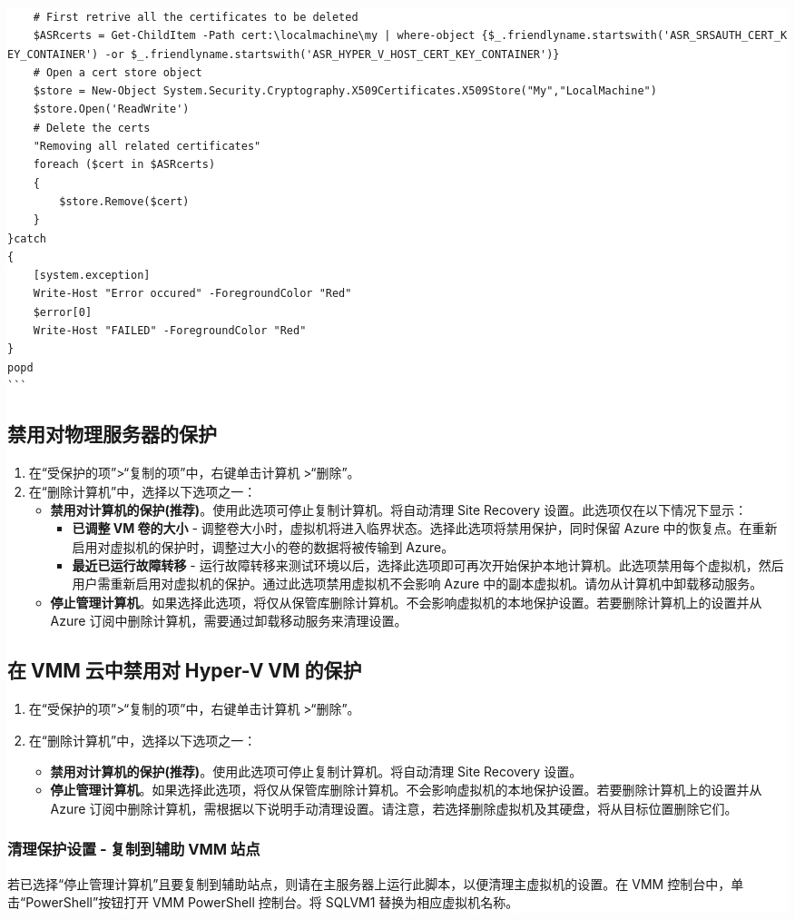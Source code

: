        # First retrive all the certificates to be deleted
        $ASRcerts = Get-ChildItem -Path cert:\localmachine\my | where-object {$_.friendlyname.startswith('ASR_SRSAUTH_CERT_KEY_CONTAINER') -or $_.friendlyname.startswith('ASR_HYPER_V_HOST_CERT_KEY_CONTAINER')}
        # Open a cert store object
        $store = New-Object System.Security.Cryptography.X509Certificates.X509Store("My","LocalMachine")
        $store.Open('ReadWrite')
        # Delete the certs
        "Removing all related certificates"
        foreach ($cert in $ASRcerts)
        {
            $store.Remove($cert)
        }
    }catch
    {	
        [system.exception]
        Write-Host "Error occured" -ForegroundColor "Red"
        $error[0] 
        Write-Host "FAILED" -ForegroundColor "Red"
    }
    popd
    ```

## 禁用对物理服务器的保护

1. 在“受保护的项”>“复制的项”中，右键单击计算机 >“删除”。
2. 在“删除计算机”中，选择以下选项之一：
    - **禁用对计算机的保护(推荐)**。使用此选项可停止复制计算机。将自动清理 Site Recovery 设置。此选项仅在以下情况下显示：
        - **已调整 VM 卷的大小** - 调整卷大小时，虚拟机将进入临界状态。选择此选项将禁用保护，同时保留 Azure 中的恢复点。在重新启用对虚拟机的保护时，调整过大小的卷的数据将被传输到 Azure。
        - **最近已运行故障转移** - 运行故障转移来测试环境以后，选择此选项即可再次开始保护本地计算机。此选项禁用每个虚拟机，然后用户需重新启用对虚拟机的保护。通过此选项禁用虚拟机不会影响 Azure 中的副本虚拟机。请勿从计算机中卸载移动服务。
    - **停止管理计算机**。如果选择此选项，将仅从保管库删除计算机。不会影响虚拟机的本地保护设置。若要删除计算机上的设置并从 Azure 订阅中删除计算机，需要通过卸载移动服务来清理设置。

## 在 VMM 云中禁用对 Hyper-V VM 的保护

1. 在“受保护的项”>“复制的项”中，右键单击计算机 >“删除”。
2. 在“删除计算机”中，选择以下选项之一：

    - **禁用对计算机的保护(推荐)**。使用此选项可停止复制计算机。将自动清理 Site Recovery 设置。
    - **停止管理计算机**。如果选择此选项，将仅从保管库删除计算机。不会影响虚拟机的本地保护设置。若要删除计算机上的设置并从 Azure 订阅中删除计算机，需根据以下说明手动清理设置。请注意，若选择删除虚拟机及其硬盘，将从目标位置删除它们。

### 清理保护设置 - 复制到辅助 VMM 站点

若已选择“停止管理计算机”且要复制到辅助站点，则请在主服务器上运行此脚本，以便清理主虚拟机的设置。在 VMM 控制台中，单击“PowerShell”按钮打开 VMM PowerShell 控制台。将 SQLVM1 替换为相应虚拟机名称。
